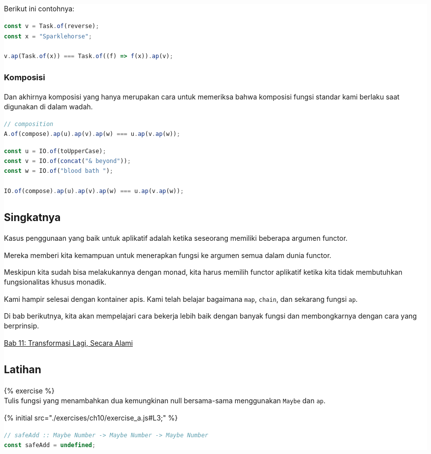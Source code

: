 Berikut ini contohnya:

```js
const v = Task.of(reverse);
const x = "Sparklehorse";

v.ap(Task.of(x)) === Task.of((f) => f(x)).ap(v);
```

### Komposisi

Dan akhirnya komposisi yang hanya merupakan cara untuk memeriksa bahwa komposisi fungsi standar kami berlaku saat digunakan di dalam wadah.

```js
// composition
A.of(compose).ap(u).ap(v).ap(w) === u.ap(v.ap(w));
```

```js
const u = IO.of(toUpperCase);
const v = IO.of(concat("& beyond"));
const w = IO.of("blood bath ");

IO.of(compose).ap(u).ap(v).ap(w) === u.ap(v.ap(w));
```

## Singkatnya

Kasus penggunaan yang baik untuk aplikatif adalah ketika seseorang memiliki beberapa argumen functor.

Mereka memberi kita kemampuan untuk menerapkan fungsi ke argumen semua dalam dunia functor.

Meskipun kita sudah bisa melakukannya dengan monad, kita harus memilih functor aplikatif ketika kita tidak membutuhkan fungsionalitas khusus monadik.

Kami hampir selesai dengan kontainer apis. Kami telah belajar bagaimana `map`, `chain`, dan sekarang fungsi `ap`.

Di bab berikutnya, kita akan mempelajari cara bekerja lebih baik dengan banyak fungsi dan membongkarnya dengan cara yang berprinsip.

[Bab 11: Transformasi Lagi, Secara Alami](ch11-id.md)

## Latihan

{% exercise %}  
Tulis fungsi yang menambahkan dua kemungkinan null bersama-sama menggunakan `Maybe` dan `ap`.

{% initial src="./exercises/ch10/exercise_a.js#L3;" %}

```js
// safeAdd :: Maybe Number -> Maybe Number -> Maybe Number
const safeAdd = undefined;
```
